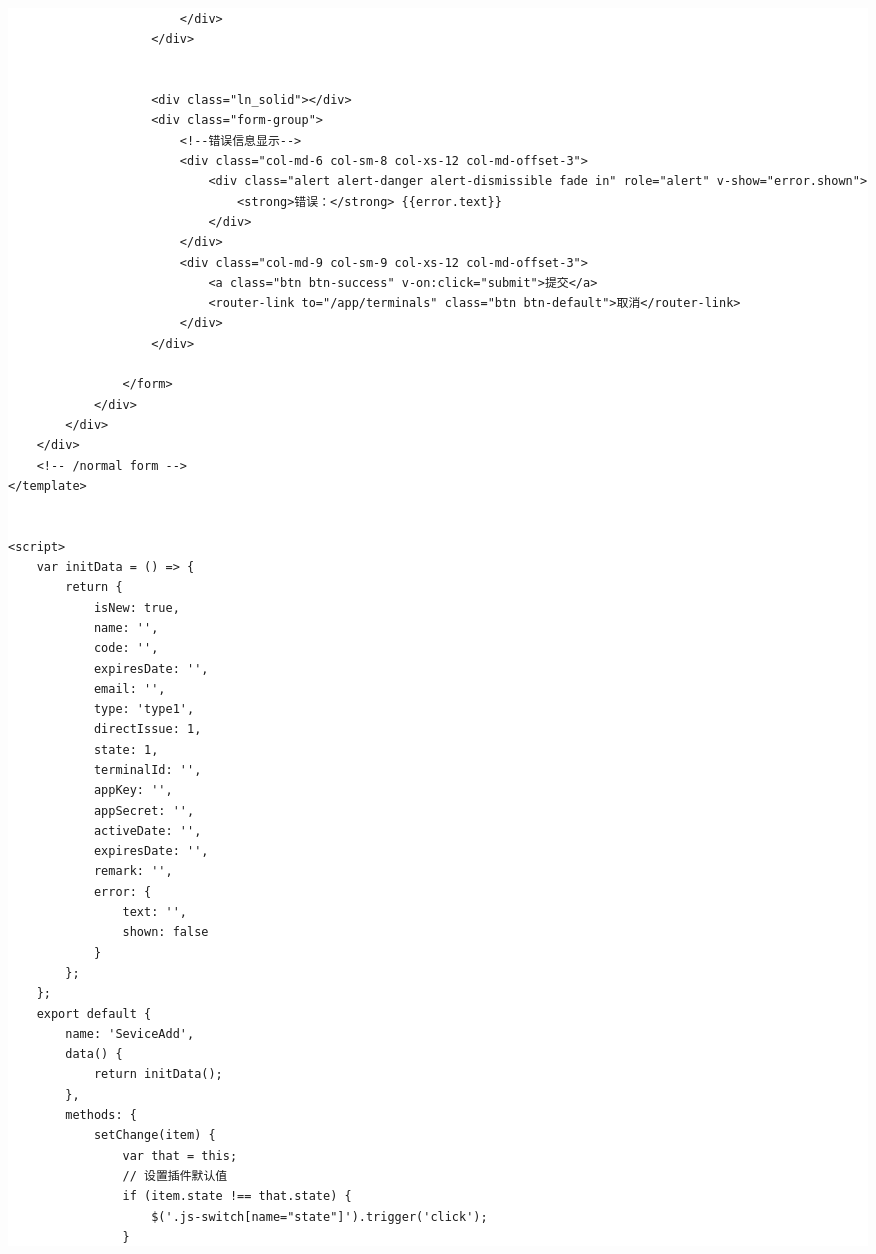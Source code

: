 ``` vue
						</div>
					</div>


					<div class="ln_solid"></div>
					<div class="form-group">
                        <!--错误信息显示-->
                        <div class="col-md-6 col-sm-8 col-xs-12 col-md-offset-3">
                            <div class="alert alert-danger alert-dismissible fade in" role="alert" v-show="error.shown">
								<strong>错误：</strong> {{error.text}}
							</div>
						</div>
						<div class="col-md-9 col-sm-9 col-xs-12 col-md-offset-3">
							<a class="btn btn-success" v-on:click="submit">提交</a>
							<router-link to="/app/terminals" class="btn btn-default">取消</router-link>
						</div>
					</div>

				</form>
			</div>
		</div>
	</div>
	<!-- /normal form -->
</template>


<script>
    var initData = () => {
        return {
            isNew: true,
            name: '',
            code: '',
            expiresDate: '',
            email: '',
            type: 'type1',
            directIssue: 1,
            state: 1,
            terminalId: '',
            appKey: '',
            appSecret: '',
            activeDate: '',
            expiresDate: '',
            remark: '',
            error: {
                text: '',
                shown: false
            }
        };
    };
    export default {
        name: 'SeviceAdd',
        data() {
            return initData();
        },
        methods: {
            setChange(item) {
                var that = this;
                // 设置插件默认值
                if (item.state !== that.state) {
                    $('.js-switch[name="state"]').trigger('click');
                }
```